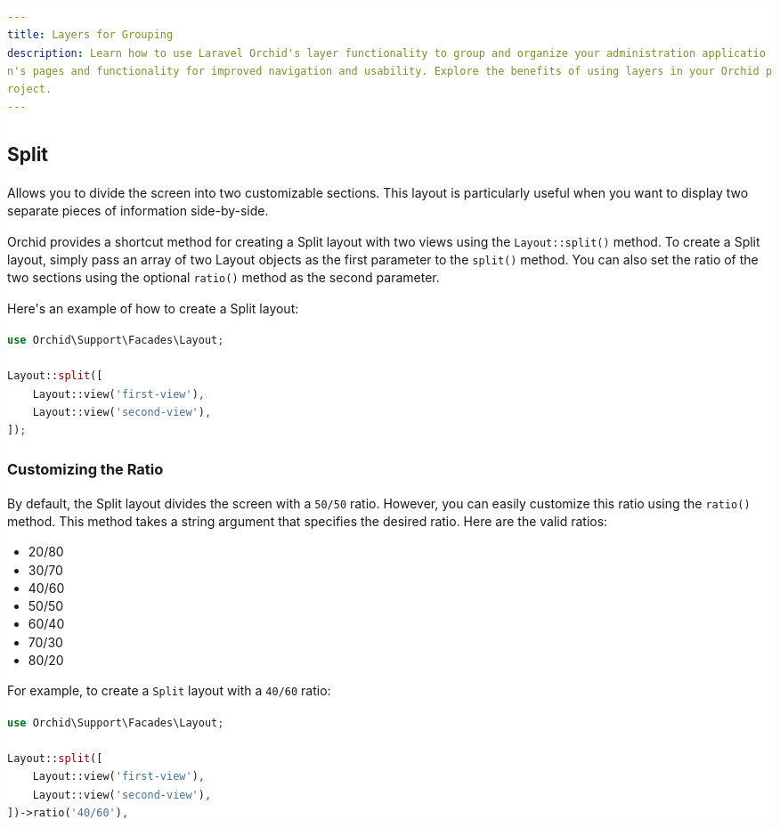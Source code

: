 ```yaml
---
title: Layers for Grouping
description: Learn how to use Laravel Orchid's layer functionality to group and organize your administration application's pages and functionality for improved navigation and usability. Explore the benefits of using layers in your Orchid project.
---
```



## Split 

Allows you to divide the screen into two customizable sections. 
This layout is particularly useful when you want to display two separate pieces of information side-by-side.

Orchid provides a shortcut method for creating a Split layout with two views using the `Layout::split()` method. 
To create a Split layout, simply pass an array of two Layout objects as the first parameter to the `split()` method. 
You can also set the ratio of the two sections using the optional `ratio()` method as the second parameter.

Here's an example of how to create a Split layout:

```php
use Orchid\Support\Facades\Layout;

Layout::split([
    Layout::view('first-view'),
    Layout::view('second-view'),
]);
```

### Customizing the Ratio

By default, the Split layout divides the screen with a `50/50` ratio. However, you can easily customize this ratio using the `ratio()` method. 
This method takes a string argument that specifies the desired ratio. Here are the valid ratios:

- 20/80
- 30/70
- 40/60
- 50/50
- 60/40
- 70/30
- 80/20

For example, to create a `Split` layout with a `40/60` ratio:

```php
use Orchid\Support\Facades\Layout;

Layout::split([
    Layout::view('first-view'),
    Layout::view('second-view'),
])->ratio('40/60'),
```
